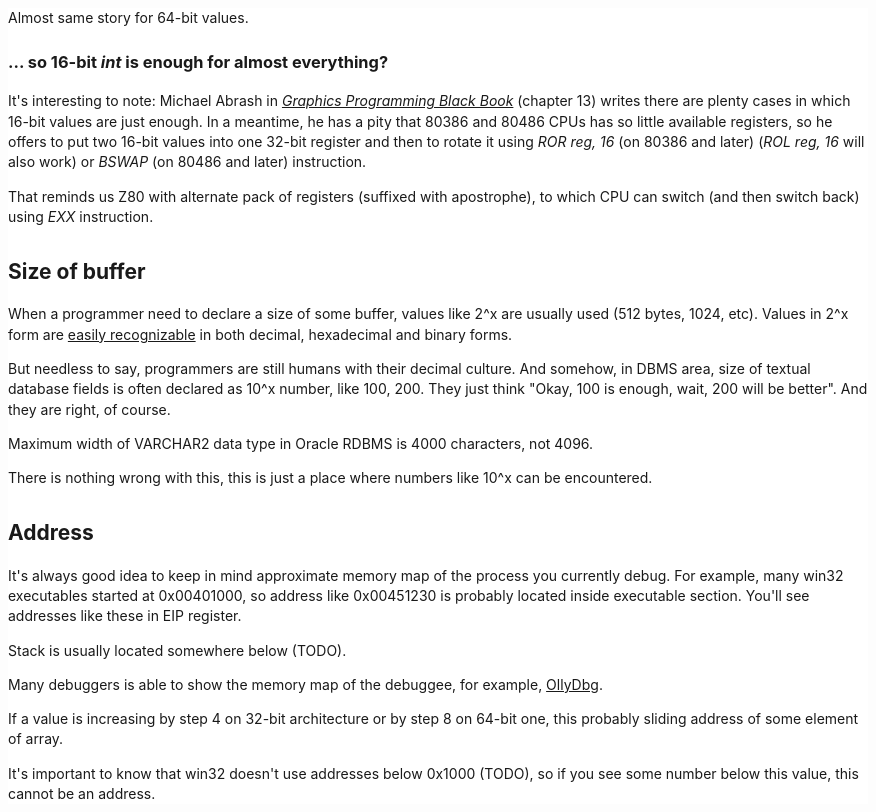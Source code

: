Almost same story for 64-bit values.

### ... so 16-bit *int* is enough for almost everything?

It's interesting to note: Michael Abrash in
[*Graphics Programming Black Book*](https://github.com/jagregory/abrash-black-book) (chapter 13)
writes there are plenty cases in which 16-bit values are just enough.
In a meantime, he has a pity that 80386 and 80486 CPUs has so little available registers, so he offers to put
two 16-bit values into one 32-bit register and then to rotate it using
*ROR reg, 16* (on 80386 and later) (*ROL reg, 16* will also work) or 
*BSWAP* (on 80486 and later) instruction.

That reminds us Z80 with alternate pack of registers (suffixed with apostrophe), to which CPU can switch
(and then switch back) using *EXX* instruction.

## Size of buffer

When a programmer need to declare a size of some buffer, values like 2^x are usually used (512 bytes, 1024, etc).
Values in 2^x form are [easily recognizable](https://github.com/dennis714/RE-for-beginners/blob/4d7a5a76a6af147417737455e4036f22e427f466/patterns/14_bitfields/4_popcnt/main_EN.tex) in both decimal, hexadecimal and binary forms.

But needless to say, programmers are still humans with their decimal culture.
And somehow, in DBMS area, size of textual database fields is often declared as 10^x number, like 100, 200.
They just think "Okay, 100 is enough, wait, 200 will be better".
And they are right, of course.

Maximum width of VARCHAR2 data type in Oracle RDBMS is 4000 characters, not 4096.

There is nothing wrong with this, this is just a place where numbers like 10^x can be encountered.

## Address

It's always good idea to keep in mind approximate memory map of the process you currently debug.
For example, many win32 executables started at 0x00401000, so address like 0x00451230 is probably located inside
executable section. You'll see addresses like these in EIP register.

Stack is usually located somewhere below (TODO).

Many debuggers is able to show the memory map of the debuggee, for example,
[OllyDbg](https://github.com/dennis714/RE-for-beginners/blob/efa9770edc1f23f020ac1bc25bc52b3595480010/patterns/04_scanf/2_global/ex2_olly_2.png).

If a value is increasing by step 4 on 32-bit architecture or by step 8 on 64-bit one,
this probably sliding address of some element of array.

It's important to know that win32 doesn't use addresses below 0x1000 (TODO), so if you see some number below this value,
this cannot be an address.
